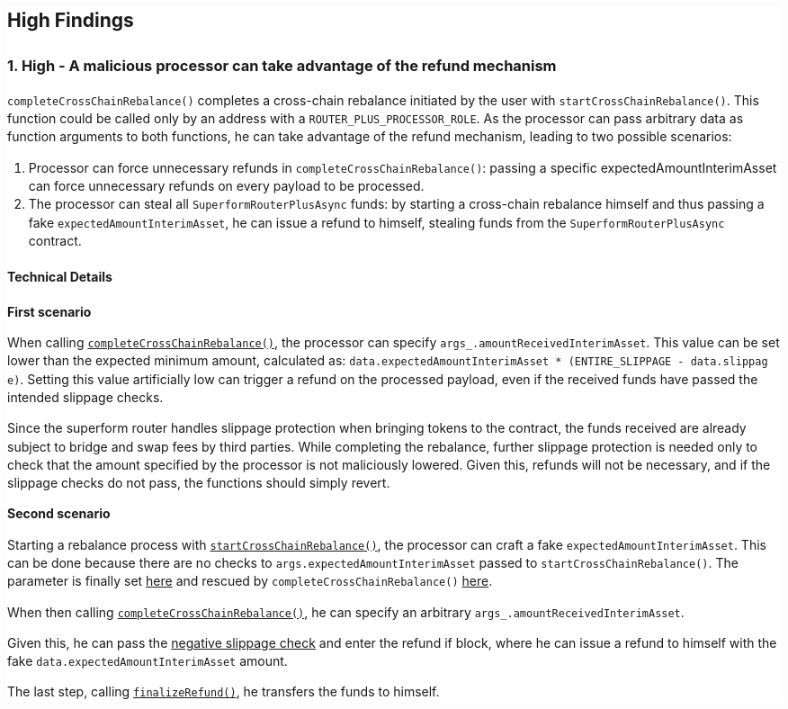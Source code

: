 
## High Findings

### 1. High - A malicious processor can take advantage of the refund mechanism

`completeCrossChainRebalance()` completes a cross-chain rebalance initiated by the user with `startCrossChainRebalance()`. This function could be called only by an address with a `ROUTER_PLUS_PROCESSOR_ROLE`. As the processor can pass arbitrary data as function arguments to both functions, he can take advantage of the refund mechanism, leading to two possible scenarios:

1. Processor can force unnecessary refunds in `completeCrossChainRebalance()`: passing a specific expectedAmountInterimAsset can force unnecessary refunds on every payload to be processed.
2. The processor can steal all `SuperformRouterPlusAsync` funds: by starting a cross-chain rebalance himself and thus passing a fake `expectedAmountInterimAsset`, he can issue a refund to himself, stealing funds from the `SuperformRouterPlusAsync` contract.

#### Technical Details

**First scenario**

When calling [`completeCrossChainRebalance()`](https://github.com/superform-xyz/superform-core/blob/f7f06d763a6af148899e9c292f1a57414db60cc3/src/router-plus/SuperformRouterPlusAsync.sol#L221-L415), the processor can specify `args_.amountReceivedInterimAsset`. This value can be set lower than the expected minimum amount, calculated as: `data.expectedAmountInterimAsset * (ENTIRE_SLIPPAGE - data.slippage)`. Setting this value artificially low can trigger a refund on the processed payload, even if the received funds have passed the intended slippage checks.

Since the superform router handles slippage protection when bringing tokens to the contract, the funds received are already subject to bridge and swap fees by third parties. While completing the rebalance, further slippage protection is needed only to check that the amount specified by the processor is not maliciously lowered. Given this, refunds will not be necessary, and if the slippage checks do not pass, the functions should simply revert.

**Second scenario**

Starting a rebalance process with [`startCrossChainRebalance()`](https://github.com/superform-xyz/superform-core/blob/f7f06d763a6af148899e9c292f1a57414db60cc3/src/router-plus/SuperformRouterPlus.sol#L128), the processor can craft a fake `expectedAmountInterimAsset`. This can be done because there are no checks to `args.expectedAmountInterimAsset` passed to `startCrossChainRebalance()`. The parameter is finally set [here](https://github.com/superform-xyz/superform-core/blob/f7f06d763a6af148899e9c292f1a57414db60cc3/src/router-plus/SuperformRouterPlus.sol#L189C45-L189C76) and rescued by `completeCrossChainRebalance()` [here](https://github.com/superform-xyz/superform-core/blob/f7f06d763a6af148899e9c292f1a57414db60cc3/src/router-plus/SuperformRouterPlusAsync.sol#L235).

When then calling [`completeCrossChainRebalance()`](https://github.com/superform-xyz/superform-core/blob/f7f06d763a6af148899e9c292f1a57414db60cc3/src/router-plus/SuperformRouterPlusAsync.sol#L221-L415), he can specify an arbitrary `args_.amountReceivedInterimAsset`.

Given this, he can pass the [negative slippage check](https://github.com/superform-xyz/superform-core/blob/f7f06d763a6af148899e9c292f1a57414db60cc3/src/router-plus/SuperformRouterPlusAsync.sol#L242-L247) and enter the refund if block, where he can issue a refund to himself with the fake `data.expectedAmountInterimAsset` amount.

The last step, calling [`finalizeRefund()`](https://github.com/superform-xyz/superform-core/blob/f7f06d763a6af148899e9c292f1a57414db60cc3/src/router-plus/SuperformRouterPlusAsync.sol#L450), he transfers the funds to himself.
